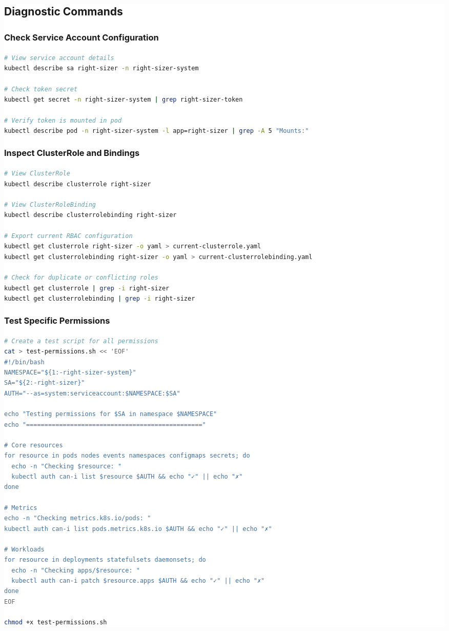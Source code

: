 ## Diagnostic Commands

### Check Service Account Configuration

```bash
# View service account details
kubectl describe sa right-sizer -n right-sizer-system

# Check token secret
kubectl get secret -n right-sizer-system | grep right-sizer-token

# Verify token is mounted in pod
kubectl describe pod -n right-sizer-system -l app=right-sizer | grep -A 5 "Mounts:"
```

### Inspect ClusterRole and Bindings

```bash
# View ClusterRole
kubectl describe clusterrole right-sizer

# View ClusterRoleBinding
kubectl describe clusterrolebinding right-sizer

# Export current RBAC configuration
kubectl get clusterrole right-sizer -o yaml > current-clusterrole.yaml
kubectl get clusterrolebinding right-sizer -o yaml > current-clusterrolebinding.yaml

# Check for duplicate or conflicting roles
kubectl get clusterrole | grep -i right-sizer
kubectl get clusterrolebinding | grep -i right-sizer
```

### Test Specific Permissions

```bash
# Create a test script for all permissions
cat > test-permissions.sh << 'EOF'
#!/bin/bash
NAMESPACE="${1:-right-sizer-system}"
SA="${2:-right-sizer}"
AUTH="--as=system:serviceaccount:$NAMESPACE:$SA"

echo "Testing permissions for $SA in namespace $NAMESPACE"
echo "================================================"

# Core resources
for resource in pods nodes events namespaces configmaps secrets; do
  echo -n "Checking $resource: "
  kubectl auth can-i list $resource $AUTH && echo "✓" || echo "✗"
done

# Metrics
echo -n "Checking metrics.k8s.io/pods: "
kubectl auth can-i list pods.metrics.k8s.io $AUTH && echo "✓" || echo "✗"

# Workloads
for resource in deployments statefulsets daemonsets; do
  echo -n "Checking apps/$resource: "
  kubectl auth can-i patch $resource.apps $AUTH && echo "✓" || echo "✗"
done
EOF

chmod +x test-permissions.sh
```